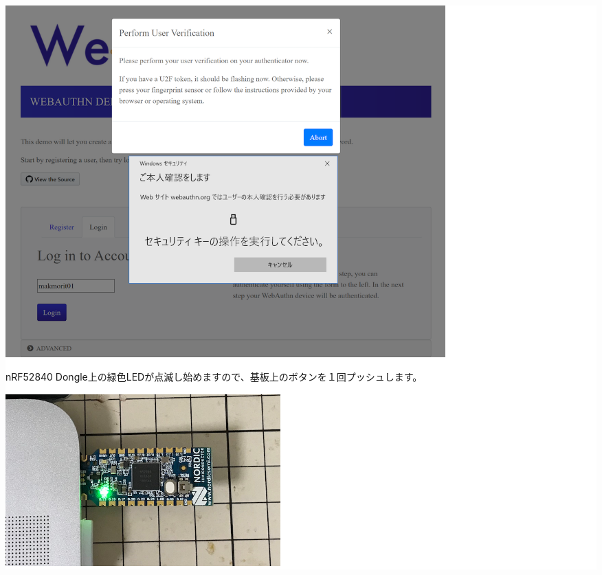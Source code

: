 <img src="assets01/0009.png" width="640">

nRF52840 Dongle上の緑色LEDが点滅し始めますので、基板上のボタンを１回プッシュします。

<img src="assets01/0005.png" width="400">
